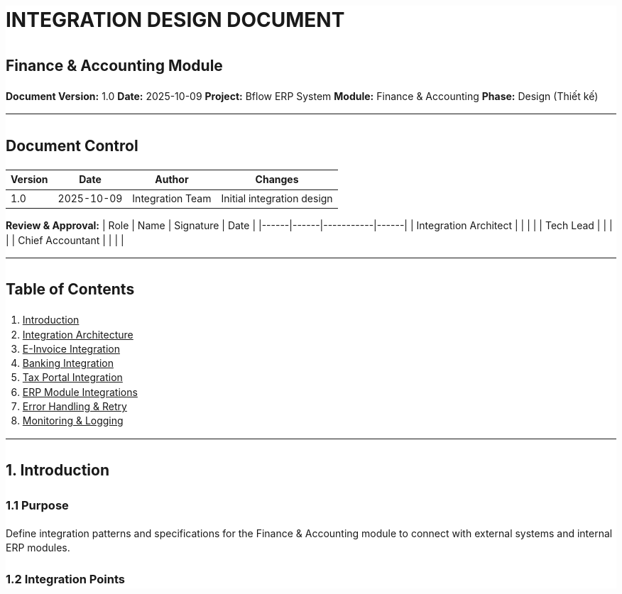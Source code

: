 # INTEGRATION DESIGN DOCUMENT
## Finance & Accounting Module

**Document Version:** 1.0
**Date:** 2025-10-09
**Project:** Bflow ERP System
**Module:** Finance & Accounting
**Phase:** Design (Thiết kế)

---

## Document Control

| Version | Date | Author | Changes |
|---------|------|--------|---------|
| 1.0 | 2025-10-09 | Integration Team | Initial integration design |

**Review & Approval:**
| Role | Name | Signature | Date |
|------|------|-----------|------|
| Integration Architect | | | |
| Tech Lead | | | |
| Chief Accountant | | | |

---

## Table of Contents

1. [Introduction](#1-introduction)
2. [Integration Architecture](#2-integration-architecture)
3. [E-Invoice Integration](#3-e-invoice-integration)
4. [Banking Integration](#4-banking-integration)
5. [Tax Portal Integration](#5-tax-portal-integration)
6. [ERP Module Integrations](#6-erp-module-integrations)
7. [Error Handling & Retry](#7-error-handling--retry)
8. [Monitoring & Logging](#8-monitoring--logging)

---

## 1. Introduction

### 1.1 Purpose
Define integration patterns and specifications for the Finance & Accounting module to connect with external systems and internal ERP modules.

### 1.2 Integration Points
